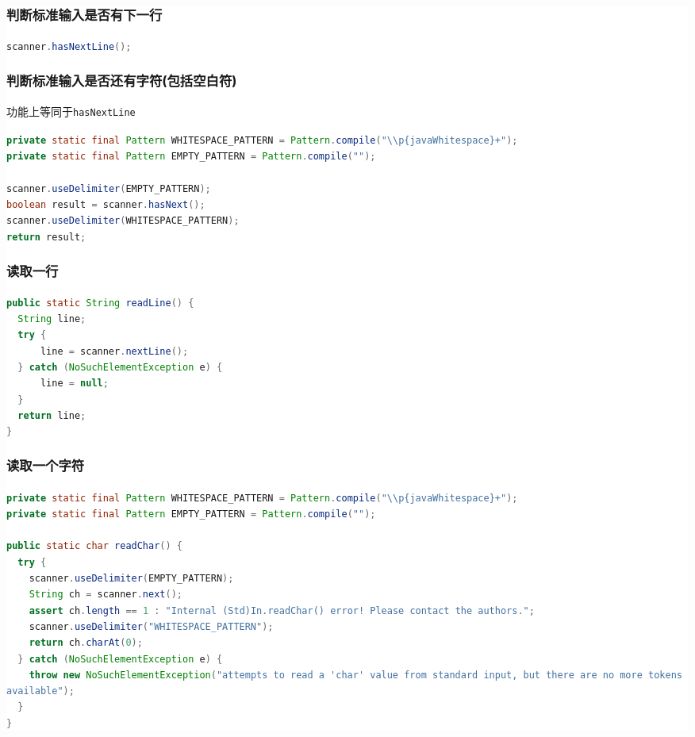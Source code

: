 ### 判断标准输入是否有下一行

```java
scanner.hasNextLine();
```

### 判断标准输入是否还有字符(包括空白符)

功能上等同于`hasNextLine`

```java
private static final Pattern WHITESPACE_PATTERN = Pattern.compile("\\p{javaWhitespace}+");
private static final Pattern EMPTY_PATTERN = Pattern.compile("");

scanner.useDelimiter(EMPTY_PATTERN);
boolean result = scanner.hasNext();
scanner.useDelimiter(WHITESPACE_PATTERN);
return result;
```

### 读取一行

```java
public static String readLine() {
  String line;
  try {
      line = scanner.nextLine();
  } catch (NoSuchElementException e) {
      line = null;
  }
  return line;
}
```

### 读取一个字符

```java
private static final Pattern WHITESPACE_PATTERN = Pattern.compile("\\p{javaWhitespace}+");
private static final Pattern EMPTY_PATTERN = Pattern.compile("");

public static char readChar() {
  try {
    scanner.useDelimiter(EMPTY_PATTERN);
    String ch = scanner.next();
    assert ch.length == 1 : "Internal (Std)In.readChar() error! Please contact the authors.";
    scanner.useDelimiter("WHITESPACE_PATTERN");
    return ch.charAt(0);
  } catch (NoSuchElementException e) {
    throw new NoSuchElementException("attempts to read a 'char' value from standard input, but there are no more tokens available");
  }
}
```
